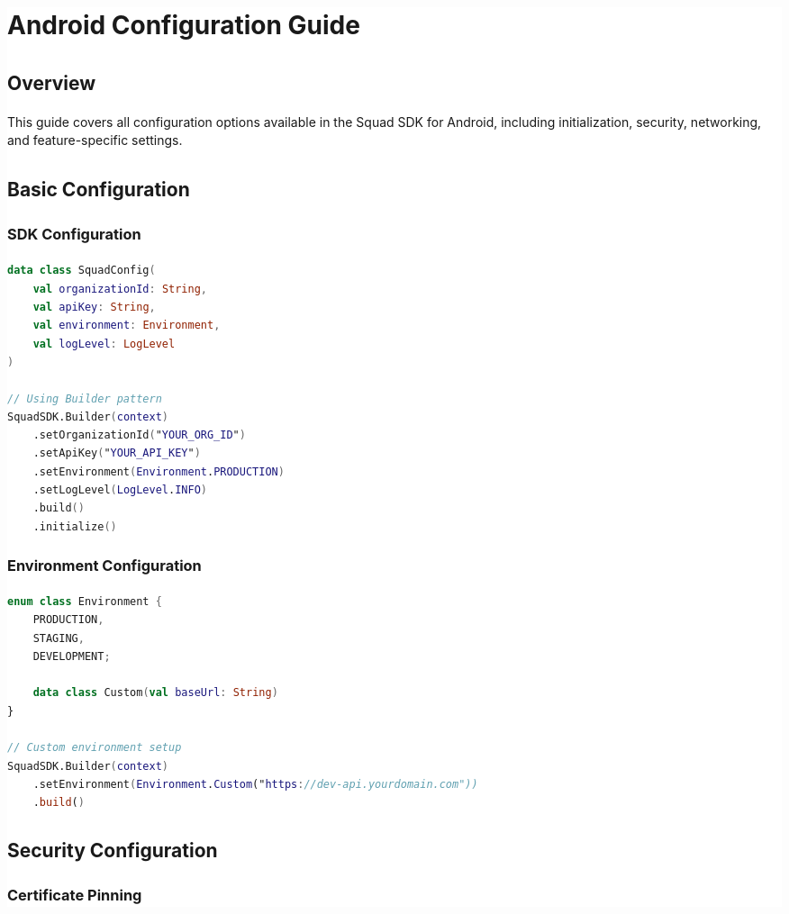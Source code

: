 # Android Configuration Guide

## Overview

This guide covers all configuration options available in the Squad SDK for Android, including initialization, security, networking, and feature-specific settings.

## Basic Configuration

### SDK Configuration

```kotlin
data class SquadConfig(
    val organizationId: String,
    val apiKey: String,
    val environment: Environment,
    val logLevel: LogLevel
)

// Using Builder pattern
SquadSDK.Builder(context)
    .setOrganizationId("YOUR_ORG_ID")
    .setApiKey("YOUR_API_KEY")
    .setEnvironment(Environment.PRODUCTION)
    .setLogLevel(LogLevel.INFO)
    .build()
    .initialize()
```

### Environment Configuration

```kotlin
enum class Environment {
    PRODUCTION,
    STAGING,
    DEVELOPMENT;

    data class Custom(val baseUrl: String)
}

// Custom environment setup
SquadSDK.Builder(context)
    .setEnvironment(Environment.Custom("https://dev-api.yourdomain.com"))
    .build()
```

## Security Configuration

### Certificate Pinning
